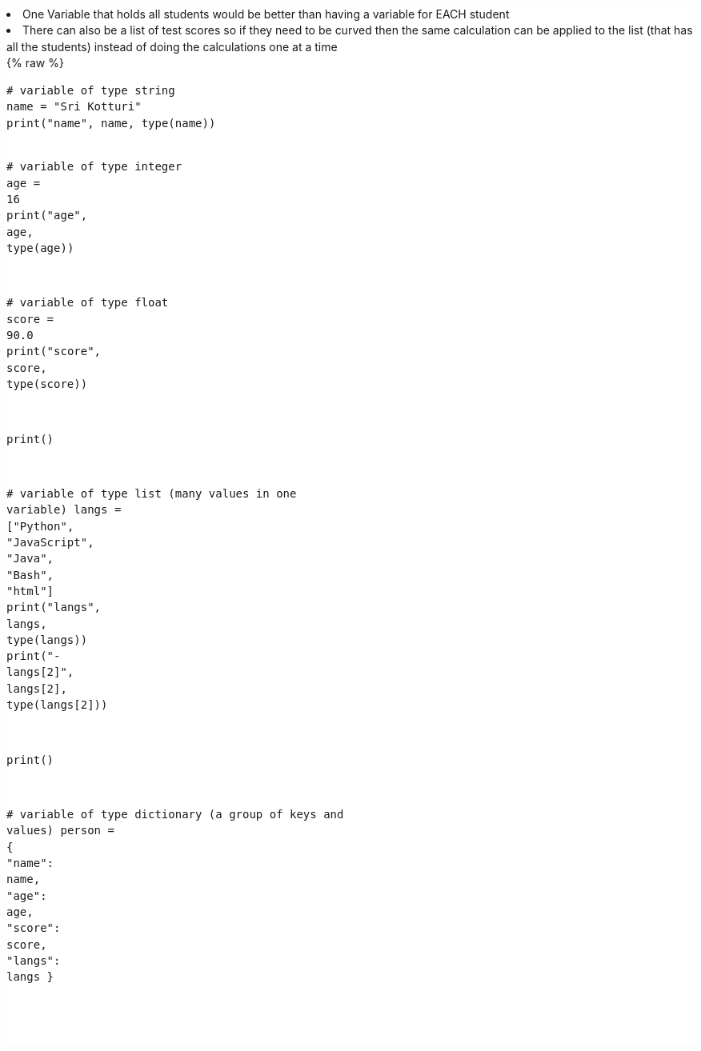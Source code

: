 <li>One Variable that holds all students would be better than having a variable for EACH student</li>
<li>There can also be a list of test scores so if they need to be curved then the same calculation can be applied to the list (that has all the students) instead of doing the calculations one at a time</li>
</ul>
</li>
</ul>

</div>
</div>
</div>
    {% raw %}
    
<div class="cell border-box-sizing code_cell rendered">
<div class="input">

<div class="inner_cell">
    <div class="input_area">
<div class=" highlight hl-ipython3"><pre><span></span><span class="c1"># variable of type string</span>
<span class="n">name</span> <span class="o">=</span> <span class="s2">&quot;Sri Kotturi&quot;</span>
<span class="nb">print</span><span class="p">(</span><span class="s2">&quot;name&quot;</span><span class="p">,</span> <span class="n">name</span><span class="p">,</span> <span class="nb">type</span><span class="p">(</span><span class="n">name</span><span class="p">))</span>

<span class="c1"># variable of type integer</span>
<span class="n">age</span> <span class="o">=</span> <span class="mi">16</span>
<span class="nb">print</span><span class="p">(</span><span class="s2">&quot;age&quot;</span><span class="p">,</span> <span class="n">age</span><span class="p">,</span> <span class="nb">type</span><span class="p">(</span><span class="n">age</span><span class="p">))</span>

<span class="c1"># variable of type float</span>
<span class="n">score</span> <span class="o">=</span> <span class="mf">90.0</span>
<span class="nb">print</span><span class="p">(</span><span class="s2">&quot;score&quot;</span><span class="p">,</span> <span class="n">score</span><span class="p">,</span> <span class="nb">type</span><span class="p">(</span><span class="n">score</span><span class="p">))</span>

<span class="nb">print</span><span class="p">()</span>

<span class="c1"># variable of type list (many values in one variable)</span>
<span class="n">langs</span> <span class="o">=</span> <span class="p">[</span><span class="s2">&quot;Python&quot;</span><span class="p">,</span> <span class="s2">&quot;JavaScript&quot;</span><span class="p">,</span> <span class="s2">&quot;Java&quot;</span><span class="p">,</span> <span class="s2">&quot;Bash&quot;</span><span class="p">,</span> <span class="s2">&quot;html&quot;</span><span class="p">]</span>
<span class="nb">print</span><span class="p">(</span><span class="s2">&quot;langs&quot;</span><span class="p">,</span> <span class="n">langs</span><span class="p">,</span> <span class="nb">type</span><span class="p">(</span><span class="n">langs</span><span class="p">))</span>
<span class="nb">print</span><span class="p">(</span><span class="s2">&quot;- langs[2]&quot;</span><span class="p">,</span> <span class="n">langs</span><span class="p">[</span><span class="mi">2</span><span class="p">],</span> <span class="nb">type</span><span class="p">(</span><span class="n">langs</span><span class="p">[</span><span class="mi">2</span><span class="p">]))</span>

<span class="nb">print</span><span class="p">()</span>

<span class="c1"># variable of type dictionary (a group of keys and values)</span>
<span class="n">person</span> <span class="o">=</span> <span class="p">{</span>
    <span class="s2">&quot;name&quot;</span><span class="p">:</span> <span class="n">name</span><span class="p">,</span>
    <span class="s2">&quot;age&quot;</span><span class="p">:</span> <span class="n">age</span><span class="p">,</span>
    <span class="s2">&quot;score&quot;</span><span class="p">:</span> <span class="n">score</span><span class="p">,</span>
    <span class="s2">&quot;langs&quot;</span><span class="p">:</span> <span class="n">langs</span>
<span class="p">}</span>